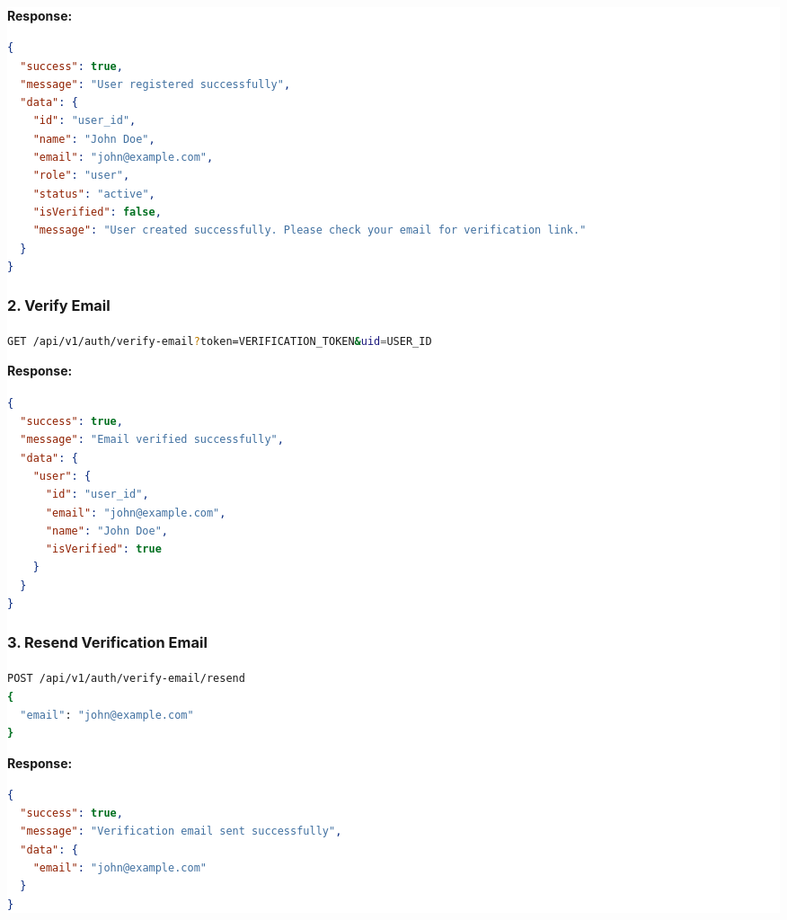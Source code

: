 **Response:**
```json
{
  "success": true,
  "message": "User registered successfully",
  "data": {
    "id": "user_id",
    "name": "John Doe",
    "email": "john@example.com",
    "role": "user",
    "status": "active",
    "isVerified": false,
    "message": "User created successfully. Please check your email for verification link."
  }
}
```

### **2. Verify Email**
```bash
GET /api/v1/auth/verify-email?token=VERIFICATION_TOKEN&uid=USER_ID
```

**Response:**
```json
{
  "success": true,
  "message": "Email verified successfully",
  "data": {
    "user": {
      "id": "user_id",
      "email": "john@example.com",
      "name": "John Doe",
      "isVerified": true
    }
  }
}
```

### **3. Resend Verification Email**
```bash
POST /api/v1/auth/verify-email/resend
{
  "email": "john@example.com"
}
```

**Response:**
```json
{
  "success": true,
  "message": "Verification email sent successfully",
  "data": {
    "email": "john@example.com"
  }
}
```
